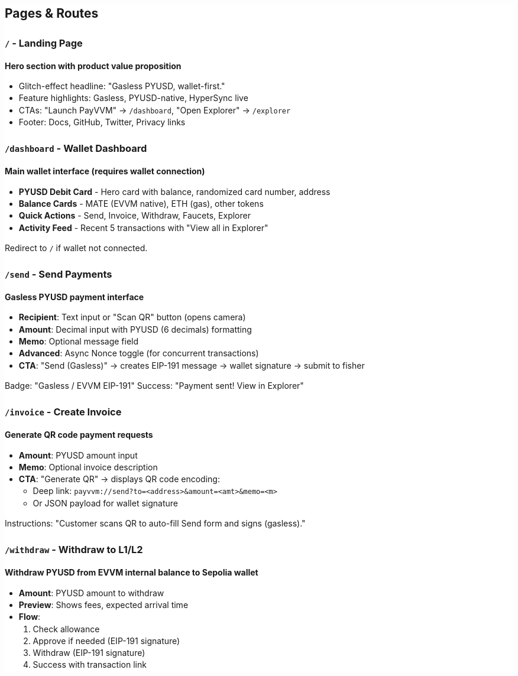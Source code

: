## Pages & Routes

### `/` - Landing Page
**Hero section with product value proposition**

- Glitch-effect headline: "Gasless PYUSD, wallet-first."
- Feature highlights: Gasless, PYUSD-native, HyperSync live
- CTAs: "Launch PayVVM" → `/dashboard`, "Open Explorer" → `/explorer`
- Footer: Docs, GitHub, Twitter, Privacy links

### `/dashboard` - Wallet Dashboard
**Main wallet interface (requires wallet connection)**

- **PYUSD Debit Card** - Hero card with balance, randomized card number, address
- **Balance Cards** - MATE (EVVM native), ETH (gas), other tokens
- **Quick Actions** - Send, Invoice, Withdraw, Faucets, Explorer
- **Activity Feed** - Recent 5 transactions with "View all in Explorer"

Redirect to `/` if wallet not connected.

### `/send` - Send Payments
**Gasless PYUSD payment interface**

- **Recipient**: Text input or "Scan QR" button (opens camera)
- **Amount**: Decimal input with PYUSD (6 decimals) formatting
- **Memo**: Optional message field
- **Advanced**: Async Nonce toggle (for concurrent transactions)
- **CTA**: "Send (Gasless)" → creates EIP-191 message → wallet signature → submit to fisher

Badge: "Gasless / EVVM EIP-191"
Success: "Payment sent! View in Explorer"

### `/invoice` - Create Invoice
**Generate QR code payment requests**

- **Amount**: PYUSD amount input
- **Memo**: Optional invoice description
- **CTA**: "Generate QR" → displays QR code encoding:
  - Deep link: `payvvm://send?to=<address>&amount=<amt>&memo=<m>`
  - Or JSON payload for wallet signature

Instructions: "Customer scans QR to auto-fill Send form and signs (gasless)."

### `/withdraw` - Withdraw to L1/L2
**Withdraw PYUSD from EVVM internal balance to Sepolia wallet**

- **Amount**: PYUSD amount to withdraw
- **Preview**: Shows fees, expected arrival time
- **Flow**:
  1. Check allowance
  2. Approve if needed (EIP-191 signature)
  3. Withdraw (EIP-191 signature)
  4. Success with transaction link
